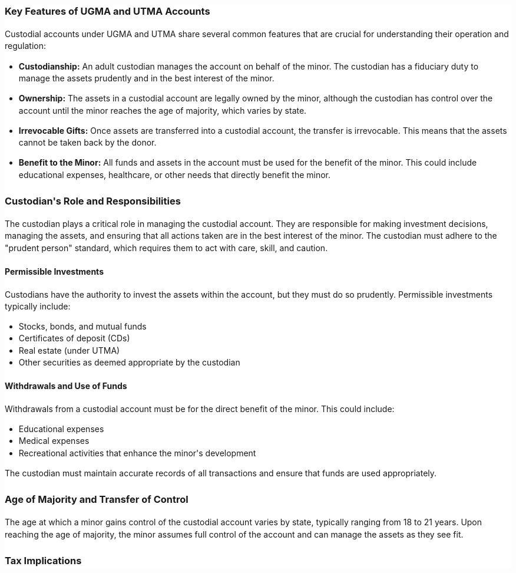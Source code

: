 ### Key Features of UGMA and UTMA Accounts

Custodial accounts under UGMA and UTMA share several common features that are crucial for understanding their operation and regulation:

- **Custodianship:** An adult custodian manages the account on behalf of the minor. The custodian has a fiduciary duty to manage the assets prudently and in the best interest of the minor.
  
- **Ownership:** The assets in a custodial account are legally owned by the minor, although the custodian has control over the account until the minor reaches the age of majority, which varies by state.

- **Irrevocable Gifts:** Once assets are transferred into a custodial account, the transfer is irrevocable. This means that the assets cannot be taken back by the donor.

- **Benefit to the Minor:** All funds and assets in the account must be used for the benefit of the minor. This could include educational expenses, healthcare, or other needs that directly benefit the minor.

### Custodian's Role and Responsibilities

The custodian plays a critical role in managing the custodial account. They are responsible for making investment decisions, managing the assets, and ensuring that all actions taken are in the best interest of the minor. The custodian must adhere to the "prudent person" standard, which requires them to act with care, skill, and caution.

#### Permissible Investments

Custodians have the authority to invest the assets within the account, but they must do so prudently. Permissible investments typically include:

- Stocks, bonds, and mutual funds
- Certificates of deposit (CDs)
- Real estate (under UTMA)
- Other securities as deemed appropriate by the custodian

#### Withdrawals and Use of Funds

Withdrawals from a custodial account must be for the direct benefit of the minor. This could include:

- Educational expenses
- Medical expenses
- Recreational activities that enhance the minor's development

The custodian must maintain accurate records of all transactions and ensure that funds are used appropriately.

### Age of Majority and Transfer of Control

The age at which a minor gains control of the custodial account varies by state, typically ranging from 18 to 21 years. Upon reaching the age of majority, the minor assumes full control of the account and can manage the assets as they see fit.

### Tax Implications
